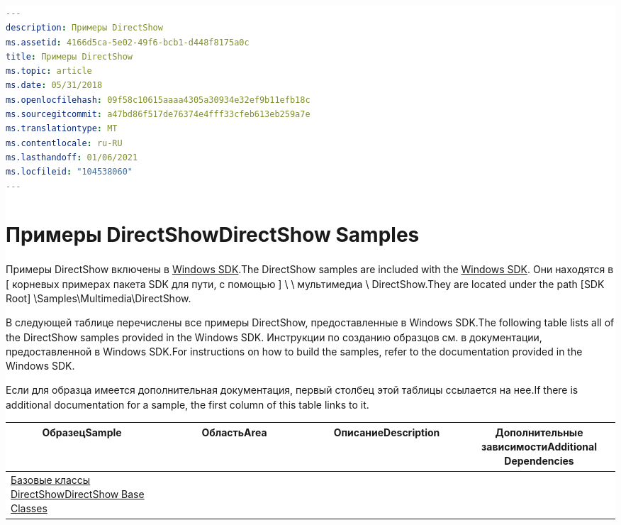 ```yaml
---
description: Примеры DirectShow
ms.assetid: 4166d5ca-5e02-49f6-bcb1-d448f8175a0c
title: Примеры DirectShow
ms.topic: article
ms.date: 05/31/2018
ms.openlocfilehash: 09f58c10615aaaa4305a30934e32ef9b11efb18c
ms.sourcegitcommit: a47bd86f517de76374e4fff33cfeb613eb259a7e
ms.translationtype: MT
ms.contentlocale: ru-RU
ms.lasthandoff: 01/06/2021
ms.locfileid: "104538060"
---
```

# <a name="directshow-samples"></a><span data-ttu-id="c1d3e-103">Примеры DirectShow</span><span class="sxs-lookup"><span data-stu-id="c1d3e-103">DirectShow Samples</span></span>

<span data-ttu-id="c1d3e-104">Примеры DirectShow включены в [Windows SDK](https://msdn.microsoft.com/windows/aa904949.aspx).</span><span class="sxs-lookup"><span data-stu-id="c1d3e-104">The DirectShow samples are included with the [Windows SDK](https://msdn.microsoft.com/windows/aa904949.aspx).</span></span> <span data-ttu-id="c1d3e-105">Они находятся в \[ корневых примерах пакета SDK для пути, с помощью \] \\ \\ мультимедиа \\ DirectShow.</span><span class="sxs-lookup"><span data-stu-id="c1d3e-105">They are located under the path \[SDK Root\] \\Samples\\Multimedia\\DirectShow.</span></span>

<span data-ttu-id="c1d3e-106">В следующей таблице перечислены все примеры DirectShow, предоставленные в Windows SDK.</span><span class="sxs-lookup"><span data-stu-id="c1d3e-106">The following table lists all of the DirectShow samples provided in the Windows SDK.</span></span> <span data-ttu-id="c1d3e-107">Инструкции по созданию образцов см. в документации, предоставленной в Windows SDK.</span><span class="sxs-lookup"><span data-stu-id="c1d3e-107">For instructions on how to build the samples, refer to the documentation provided in the Windows SDK.</span></span>

<span data-ttu-id="c1d3e-108">Если для образца имеется дополнительная документация, первый столбец этой таблицы ссылается на нее.</span><span class="sxs-lookup"><span data-stu-id="c1d3e-108">If there is additional documentation for a sample, the first column of this table links to it.</span></span>



<table>
<colgroup>
<col style="width: 25%" />
<col style="width: 25%" />
<col style="width: 25%" />
<col style="width: 25%" />
</colgroup>
<thead>
<tr class="header">
<th><span data-ttu-id="c1d3e-109">Образец</span><span class="sxs-lookup"><span data-stu-id="c1d3e-109">Sample</span></span></th>
<th><span data-ttu-id="c1d3e-110">Область</span><span class="sxs-lookup"><span data-stu-id="c1d3e-110">Area</span></span></th>
<th><span data-ttu-id="c1d3e-111">Описание</span><span class="sxs-lookup"><span data-stu-id="c1d3e-111">Description</span></span></th>
<th><span data-ttu-id="c1d3e-112">Дополнительные зависимости</span><span class="sxs-lookup"><span data-stu-id="c1d3e-112">Additional Dependencies</span></span></th>
</tr>
</thead>
<tbody>
<tr class="odd">
<td><span data-ttu-id="c1d3e-113"><a href="directshow-base-classes.md">Базовые классы DirectShow</a></span><span class="sxs-lookup"><span data-stu-id="c1d3e-113"><a href="directshow-base-classes.md">DirectShow Base Classes</a></span></span></td>
